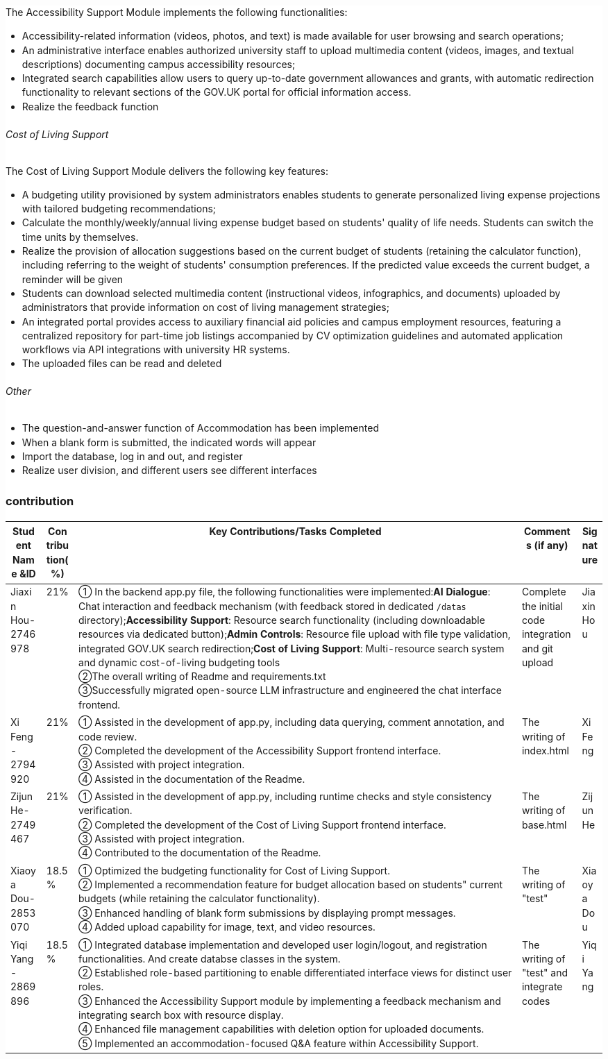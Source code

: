The Accessibility Support Module implements the following functionalities: 

* Accessibility-related information (videos, photos, and text) is made available for user browsing and search operations; 
* An administrative interface enables authorized university staff to upload multimedia content (videos, images, and textual descriptions) documenting campus accessibility resources;
* Integrated search capabilities allow users to query up-to-date government allowances and grants, with automatic redirection functionality to relevant sections of the GOV.UK portal for official information access.
* Realize the feedback function

###### Cost of Living Support

The Cost of Living Support Module delivers the following key features: 

*  A budgeting utility provisioned by system administrators enables students to generate personalized living expense projections with tailored budgeting recommendations; 
  * Calculate the monthly/weekly/annual living expense budget based on students' quality of life needs. Students can switch the time units by themselves.
  * Realize the provision of allocation suggestions based on the current budget of students (retaining the calculator function), including referring to the weight of students' consumption preferences. If the predicted value exceeds the current budget, a reminder will be given
* Students can download selected multimedia content (instructional videos, infographics, and documents) uploaded by administrators that provide information on cost of living management strategies;
* An integrated portal provides access to auxiliary financial aid policies and campus employment resources, featuring a centralized repository for part-time job listings accompanied by CV optimization guidelines and automated application workflows via API integrations with university HR systems.
* The uploaded files can be read and deleted


###### Other

* The question-and-answer function of Accommodation has been implemented
* When a blank form is submitted, the indicated words will appear
* Import the database, log in and out, and register
* Realize user division, and different users see different interfaces



### contribution 
| Student Name &ID   | Contribution(%) | Key Contributions/Tasks Completed                            | Comments (if any)                                    | Signature  |
| ------------------ | --------------- | ------------------------------------------------------------ | ---------------------------------------------------- | ---------- |
| Jiaxin Hou-2746978 | 21%             | ① In the backend app.py file, the following functionalities were implemented:**AI Dialogue**: Chat interaction and feedback mechanism (with feedback stored in dedicated `/datas` directory);**Accessibility Support**: Resource search functionality (including downloadable resources via dedicated button);**Admin Controls**: Resource file upload with file type validation, integrated GOV.UK search redirection;**Cost of Living Support**: Multi-resource search system and dynamic cost-of-living budgeting tools<br/>②The overall writing of Readme and requirements.txt<br/>③Successfully migrated open-source LLM infrastructure and engineered the chat interface frontend. | Complete the initial code integration and git upload | Jiaxin Hou |
| Xi Feng- 2794920   | 21%             | ① Assisted in the development of app.py, including data querying, comment annotation, and code review.<br/>② Completed the development of the Accessibility Support frontend interface.<br/>③ Assisted with project integration.<br/>④ Assisted in the documentation of the Readme. | The writing of index.html                            | Xi Feng    |
| Zijun He- 2749467  | 21%             | ① Assisted in the development of app.py, including runtime checks and style consistency verification.<br/>② Completed the development of the Cost of Living Support frontend interface.<br/>③ Assisted with project integration.<br/>④ Contributed to the documentation of the Readme. | The writing of base.html                             | Zijun He   |
| Xiaoya Dou-2853070 | 18.5%           | ① Optimized the budgeting functionality for Cost of Living Support.<br/>② Implemented a recommendation feature for budget allocation based on students" current budgets (while retaining the calculator functionality).<br/>③ Enhanced handling of blank form submissions by displaying prompt messages.<br/>④ Added upload capability for image, text, and video resources. | The writing of "test"                                | Xiaoya Dou |
| Yiqi Yang- 2869896 | 18.5%           | ① Integrated database implementation and developed user login/logout, and registration functionalities. And create databse classes in the system.<br/>② Established role-based partitioning to enable differentiated interface views for distinct user roles.<br/>③ Enhanced the Accessibility Support module by implementing a feedback mechanism and integrating search box with resource display.<br/>④ Enhanced file management capabilities with deletion option for uploaded documents.<br/>⑤ Implemented an accommodation-focused Q&A feature within Accessibility Support. | The writing of "test" and integrate codes                               | Yiqi Yang  |

